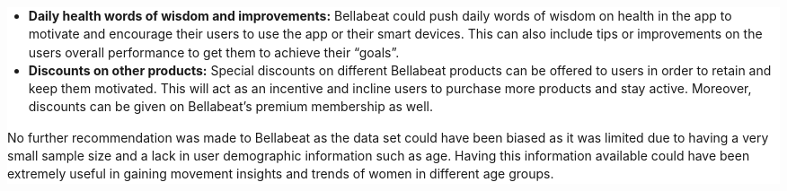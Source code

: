 - **Daily health words of wisdom and improvements:** Bellabeat could push daily words of wisdom on health in the app to motivate and encourage their users to use the app or their smart devices. This can also include tips or improvements on the users overall performance to get them to achieve their “goals”.
- **Discounts on other products:** Special discounts on different Bellabeat products can be offered to users in order to retain and keep them motivated. This will act as an incentive and incline users to purchase more products and stay active. Moreover, discounts can be given on Bellabeat’s premium membership as well.

No further recommendation was made to Bellabeat as the data set could have been biased as it was limited due to having a very small sample size and a lack in user demographic information such as age. Having this information available could have been extremely useful in gaining movement insights and trends of women in different age groups.
